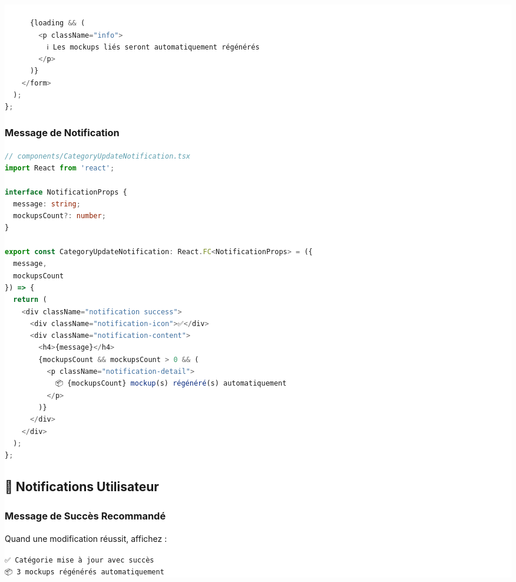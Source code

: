 ```typescript

      {loading && (
        <p className="info">
          ℹ️ Les mockups liés seront automatiquement régénérés
        </p>
      )}
    </form>
  );
};
```

### Message de Notification

```typescript
// components/CategoryUpdateNotification.tsx
import React from 'react';

interface NotificationProps {
  message: string;
  mockupsCount?: number;
}

export const CategoryUpdateNotification: React.FC<NotificationProps> = ({
  message,
  mockupsCount
}) => {
  return (
    <div className="notification success">
      <div className="notification-icon">✅</div>
      <div className="notification-content">
        <h4>{message}</h4>
        {mockupsCount && mockupsCount > 0 && (
          <p className="notification-detail">
            📦 {mockupsCount} mockup(s) régénéré(s) automatiquement
          </p>
        )}
      </div>
    </div>
  );
};
```

## 🔔 Notifications Utilisateur

### Message de Succès Recommandé

Quand une modification réussit, affichez :

```
✅ Catégorie mise à jour avec succès
📦 3 mockups régénérés automatiquement
```
